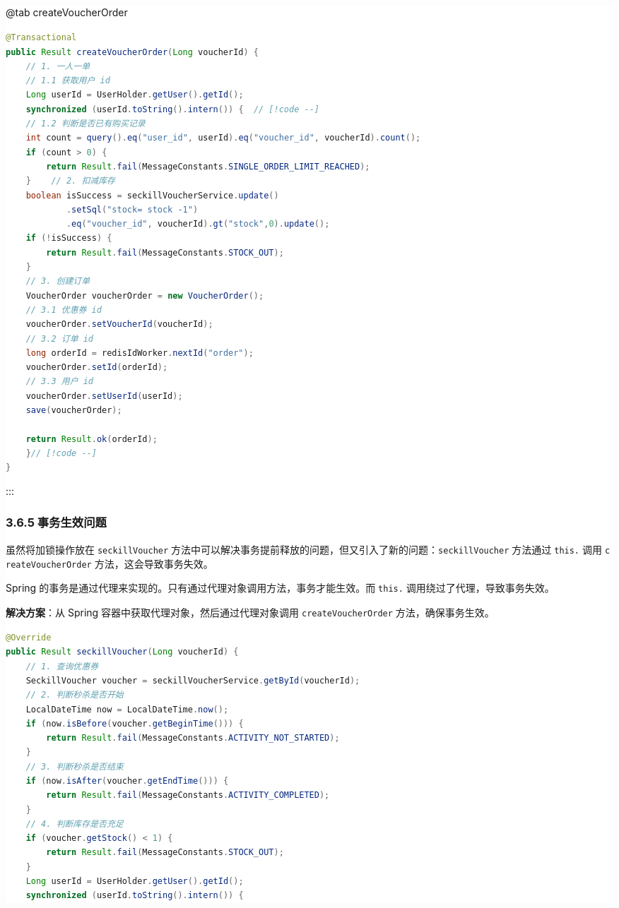 @tab createVoucherOrder

```java
@Transactional  
public Result createVoucherOrder(Long voucherId) {  
    // 1. 一人一单  
    // 1.1 获取用户 id
    Long userId = UserHolder.getUser().getId();  
    synchronized (userId.toString().intern()) {  // [!code --]
    // 1.2 判断是否已有购买记录  
    int count = query().eq("user_id", userId).eq("voucher_id", voucherId).count();  
    if (count > 0) {  
        return Result.fail(MessageConstants.SINGLE_ORDER_LIMIT_REACHED);  
    }    // 2. 扣减库存  
    boolean isSuccess = seckillVoucherService.update()  
            .setSql("stock= stock -1")  
            .eq("voucher_id", voucherId).gt("stock",0).update();  
    if (!isSuccess) {  
        return Result.fail(MessageConstants.STOCK_OUT);  
    }    
    // 3. 创建订单  
    VoucherOrder voucherOrder = new VoucherOrder();  
    // 3.1 优惠券 id
    voucherOrder.setVoucherId(voucherId);  
    // 3.2 订单 id
    long orderId = redisIdWorker.nextId("order");  
    voucherOrder.setId(orderId);  
    // 3.3 用户 id
    voucherOrder.setUserId(userId);  
    save(voucherOrder);  
  
    return Result.ok(orderId);  
    }// [!code --]
}
```

:::

### 3.6.5 事务生效问题

虽然将加锁操作放在 `seckillVoucher` 方法中可以解决事务提前释放的问题，但又引入了新的问题：`seckillVoucher` 方法通过 `this.` 调用 `createVoucherOrder` 方法，这会导致事务失效。

Spring 的事务是通过代理来实现的。只有通过代理对象调用方法，事务才能生效。而 `this.` 调用绕过了代理，导致事务失效。

**解决方案**：从 Spring 容器中获取代理对象，然后通过代理对象调用 `createVoucherOrder` 方法，确保事务生效。

```java
@Override  
public Result seckillVoucher(Long voucherId) {  
    // 1. 查询优惠券  
    SeckillVoucher voucher = seckillVoucherService.getById(voucherId);  
    // 2. 判断秒杀是否开始  
    LocalDateTime now = LocalDateTime.now();  
    if (now.isBefore(voucher.getBeginTime())) {  
        return Result.fail(MessageConstants.ACTIVITY_NOT_STARTED);  
    }    
    // 3. 判断秒杀是否结束  
    if (now.isAfter(voucher.getEndTime())) {  
        return Result.fail(MessageConstants.ACTIVITY_COMPLETED);  
    }    
    // 4. 判断库存是否充足  
    if (voucher.getStock() < 1) {  
        return Result.fail(MessageConstants.STOCK_OUT);  
    }  
    Long userId = UserHolder.getUser().getId();  
    synchronized (userId.toString().intern()) {  
```